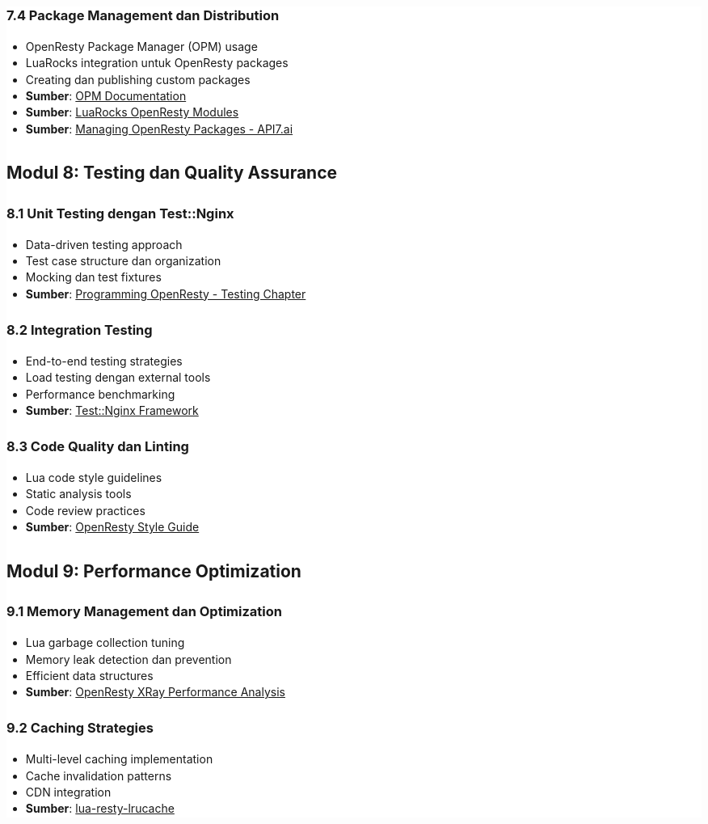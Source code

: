### 7.4 Package Management dan Distribution

- OpenResty Package Manager (OPM) usage
- LuaRocks integration untuk OpenResty packages
- Creating dan publishing custom packages
- **Sumber**: [OPM Documentation](https://opm.openresty.org/docs)
- **Sumber**: [LuaRocks OpenResty Modules](https://luarocks.org/labels/openresty?non_root=on)
- **Sumber**: [Managing OpenResty Packages - API7.ai](https://api7.ai/learning-center/openresty/how-to-manage-openresty-packages)

## **Modul 8: Testing dan Quality Assurance**

### 8.1 Unit Testing dengan Test::Nginx

- Data-driven testing approach
- Test case structure dan organization
- Mocking dan test fixtures
- **Sumber**: [Programming OpenResty - Testing Chapter](https://openresty.gitbooks.io/programming-openresty/content/testing/)

### 8.2 Integration Testing

- End-to-end testing strategies
- Load testing dengan external tools
- Performance benchmarking
- **Sumber**: [Test::Nginx Framework](https://github.com/openresty/test-nginx)

### 8.3 Code Quality dan Linting

- Lua code style guidelines
- Static analysis tools
- Code review practices
- **Sumber**: [OpenResty Style Guide](https://github.com/openresty/lua-resty-core/blob/master/CONTRIBUTING.md)

## **Modul 9: Performance Optimization**

### 9.1 Memory Management dan Optimization

- Lua garbage collection tuning
- Memory leak detection dan prevention
- Efficient data structures
- **Sumber**: [OpenResty XRay Performance Analysis](https://blog.openresty.com/en/)

### 9.2 Caching Strategies

- Multi-level caching implementation
- Cache invalidation patterns
- CDN integration
- **Sumber**: [lua-resty-lrucache](https://github.com/openresty/lua-resty-lrucache)
